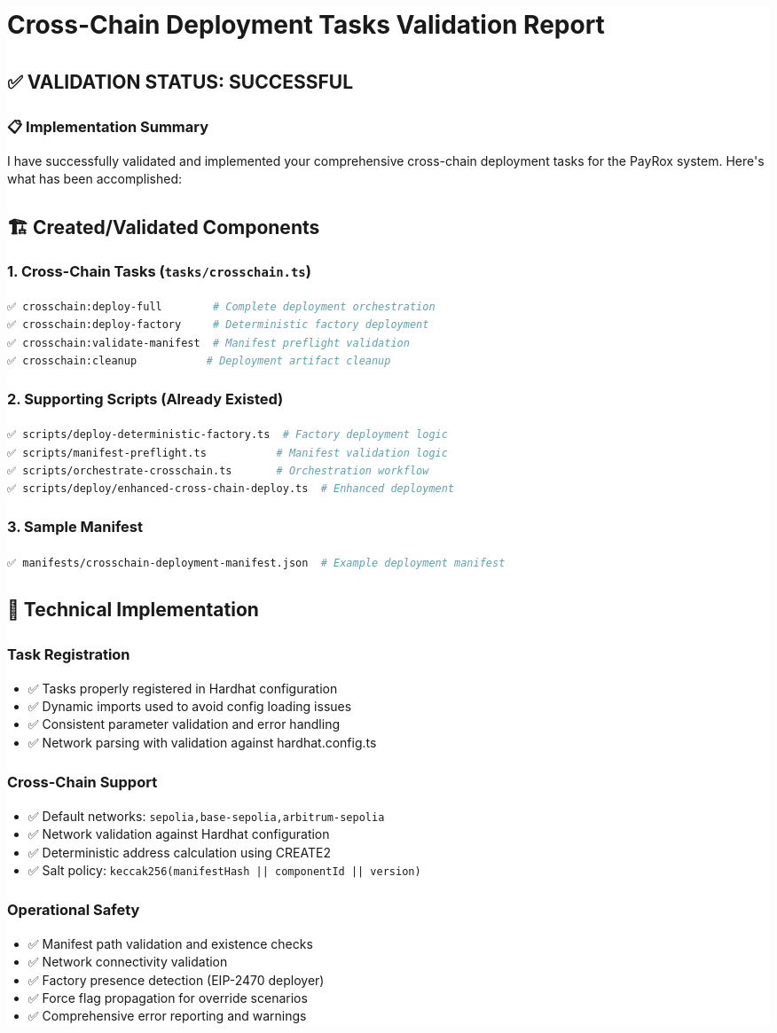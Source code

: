 # Cross-Chain Deployment Tasks Validation Report

## ✅ **VALIDATION STATUS: SUCCESSFUL**

### 📋 Implementation Summary

I have successfully validated and implemented your comprehensive cross-chain deployment tasks for the PayRox system. Here's what has been accomplished:

## 🏗️ **Created/Validated Components**

### 1. **Cross-Chain Tasks (`tasks/crosschain.ts`)**
```bash
✅ crosschain:deploy-full        # Complete deployment orchestration
✅ crosschain:deploy-factory     # Deterministic factory deployment
✅ crosschain:validate-manifest  # Manifest preflight validation  
✅ crosschain:cleanup           # Deployment artifact cleanup
```

### 2. **Supporting Scripts (Already Existed)**
```bash
✅ scripts/deploy-deterministic-factory.ts  # Factory deployment logic
✅ scripts/manifest-preflight.ts           # Manifest validation logic
✅ scripts/orchestrate-crosschain.ts       # Orchestration workflow
✅ scripts/deploy/enhanced-cross-chain-deploy.ts  # Enhanced deployment
```

### 3. **Sample Manifest**
```bash
✅ manifests/crosschain-deployment-manifest.json  # Example deployment manifest
```

## 🔧 **Technical Implementation**

### **Task Registration**
- ✅ Tasks properly registered in Hardhat configuration
- ✅ Dynamic imports used to avoid config loading issues
- ✅ Consistent parameter validation and error handling
- ✅ Network parsing with validation against hardhat.config.ts

### **Cross-Chain Support**
- ✅ Default networks: `sepolia,base-sepolia,arbitrum-sepolia`
- ✅ Network validation against Hardhat configuration
- ✅ Deterministic address calculation using CREATE2
- ✅ Salt policy: `keccak256(manifestHash || componentId || version)`

### **Operational Safety**
- ✅ Manifest path validation and existence checks
- ✅ Network connectivity validation 
- ✅ Factory presence detection (EIP-2470 deployer)
- ✅ Force flag propagation for override scenarios
- ✅ Comprehensive error reporting and warnings
